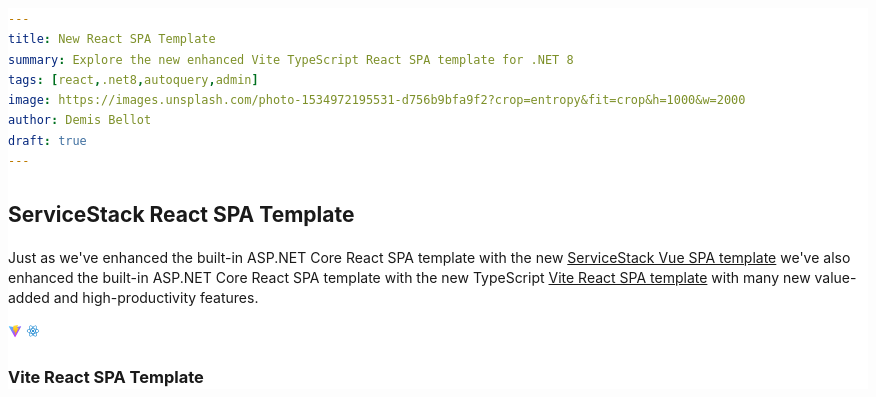 ```yaml
---
title: New React SPA Template
summary: Explore the new enhanced Vite TypeScript React SPA template for .NET 8
tags: [react,.net8,autoquery,admin]
image: https://images.unsplash.com/photo-1534972195531-d756b9bfa9f2?crop=entropy&fit=crop&h=1000&w=2000
author: Demis Bellot
draft: true
---
```


## ServiceStack React SPA Template

Just as we've enhanced the built-in ASP.NET Core React SPA template with the new [ServiceStack Vue SPA template](/posts/net8-vue-spa-template)
we've also enhanced the built-in ASP.NET Core React SPA template with the new TypeScript [Vite React SPA template](https://react-spa.web-templates.io)
with many new value-added and high-productivity features.

<div class="not-prose mt-16 flex flex-col items-center">
   <div class="flex">
        <svg class="w-28 h-28" xmlns="http://www.w3.org/2000/svg" width="1em" height="1em" viewBox="0 0 32 32"><g fill="none"><path fill="url(#vscodeIconsFileTypeVite0)" d="m29.884 6.146l-13.142 23.5a.714.714 0 0 1-1.244.005L2.096 6.148a.714.714 0 0 1 .746-1.057l13.156 2.352a.714.714 0 0 0 .253 0l12.881-2.348a.714.714 0 0 1 .752 1.05z"/><path fill="url(#vscodeIconsFileTypeVite1)" d="M22.264 2.007L12.54 3.912a.357.357 0 0 0-.288.33l-.598 10.104a.357.357 0 0 0 .437.369l2.707-.625a.357.357 0 0 1 .43.42l-.804 3.939a.357.357 0 0 0 .454.413l1.672-.508a.357.357 0 0 1 .454.414l-1.279 6.187c-.08.387.435.598.65.267l.143-.222l7.925-15.815a.357.357 0 0 0-.387-.51l-2.787.537a.357.357 0 0 1-.41-.45l1.818-6.306a.357.357 0 0 0-.412-.45"/><defs><linearGradient id="vscodeIconsFileTypeVite0" x1="6" x2="235" y1="33" y2="344" gradientTransform="translate(1.34 1.894)scale(.07142)" gradientUnits="userSpaceOnUse"><stop stop-color="#41d1ff"/><stop offset="1" stop-color="#bd34fe"/></linearGradient><linearGradient id="vscodeIconsFileTypeVite1" x1="194.651" x2="236.076" y1="8.818" y2="292.989" gradientTransform="translate(1.34 1.894)scale(.07142)" gradientUnits="userSpaceOnUse"><stop stop-color="#ffea83"/><stop offset=".083" stop-color="#ffdd35"/><stop offset="1" stop-color="#ffa800"/></linearGradient></defs></g></svg>
        <svg class="w-28 h-28" xmlns="http://www.w3.org/2000/svg" width="1em" height="1em" viewBox="0 0 32 32"><circle cx="16" cy="15.974" r="2.5" fill="#007acc"/><path fill="#007acc" d="M16 21.706a28.385 28.385 0 0 1-8.88-1.2a11.3 11.3 0 0 1-3.657-1.958A3.543 3.543 0 0 1 2 15.974c0-1.653 1.816-3.273 4.858-4.333A28.755 28.755 0 0 1 16 10.293a28.674 28.674 0 0 1 9.022 1.324a11.376 11.376 0 0 1 3.538 1.866A3.391 3.391 0 0 1 30 15.974c0 1.718-2.03 3.459-5.3 4.541a28.8 28.8 0 0 1-8.7 1.191m0-10.217a27.948 27.948 0 0 0-8.749 1.282c-2.8.977-4.055 2.313-4.055 3.2c0 .928 1.349 2.387 4.311 3.4A27.21 27.21 0 0 0 16 20.51a27.6 27.6 0 0 0 8.325-1.13C27.4 18.361 28.8 16.9 28.8 15.974a2.327 2.327 0 0 0-1.01-1.573a10.194 10.194 0 0 0-3.161-1.654A27.462 27.462 0 0 0 16 11.489"/><path fill="#007acc" d="M10.32 28.443a2.639 2.639 0 0 1-1.336-.328c-1.432-.826-1.928-3.208-1.327-6.373a28.755 28.755 0 0 1 3.4-8.593a28.676 28.676 0 0 1 5.653-7.154a11.376 11.376 0 0 1 3.384-2.133a3.391 3.391 0 0 1 2.878 0c1.489.858 1.982 3.486 1.287 6.859a28.806 28.806 0 0 1-3.316 8.133a28.385 28.385 0 0 1-5.476 7.093a11.3 11.3 0 0 1-3.523 2.189a4.926 4.926 0 0 1-1.624.307m1.773-14.7a27.948 27.948 0 0 0-3.26 8.219c-.553 2.915-.022 4.668.75 5.114c.8.463 2.742.024 5.1-2.036a27.209 27.209 0 0 0 5.227-6.79a27.6 27.6 0 0 0 3.181-7.776c.654-3.175.089-5.119-.713-5.581a2.327 2.327 0 0 0-1.868.089A10.194 10.194 0 0 0 17.5 6.9a27.464 27.464 0 0 0-5.4 6.849Z"/><path fill="#007acc" d="M21.677 28.456c-1.355 0-3.076-.82-4.868-2.361a28.756 28.756 0 0 1-5.747-7.237a28.676 28.676 0 0 1-3.374-8.471a11.376 11.376 0 0 1-.158-4A3.391 3.391 0 0 1 8.964 3.9c1.487-.861 4.01.024 6.585 2.31a28.8 28.8 0 0 1 5.39 6.934a28.384 28.384 0 0 1 3.41 8.287a11.3 11.3 0 0 1 .137 4.146a3.543 3.543 0 0 1-1.494 2.555a2.59 2.59 0 0 1-1.315.324m-9.58-10.2a27.949 27.949 0 0 0 5.492 6.929c2.249 1.935 4.033 2.351 4.8 1.9c.8-.465 1.39-2.363.782-5.434A27.212 27.212 0 0 0 19.9 13.74a27.6 27.6 0 0 0-5.145-6.64c-2.424-2.152-4.39-2.633-5.191-2.169a2.327 2.327 0 0 0-.855 1.662a10.194 10.194 0 0 0 .153 3.565a27.465 27.465 0 0 0 3.236 8.1Z"/></svg>
   </div>
</div>
<div class="not-prose mt-4 px-4 sm:px-6">
<div class="text-center"><h3 id="docker-containers" class="text-4xl sm:text-5xl md:text-6xl tracking-tight font-extrabold text-gray-900">
    Vite React SPA Template
</h3></div>